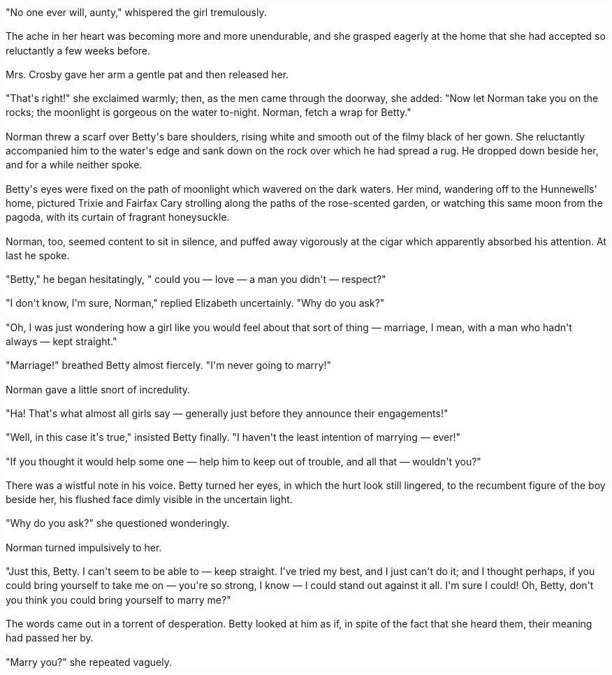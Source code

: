"No one ever will, aunty," whispered the girl tremulously.  

The ache in her heart was becoming more and more unendurable,  and she grasped eagerly at the home that she had accepted so  reluctantly a few weeks before.  

Mrs. Crosby gave her arm a gentle pat and then released her.  

"That's right!" she exclaimed warmly; then, as the men came  through the doorway, she added:  "Now let Norman take you on the  rocks; the moonlight is gorgeous on the water to-night.  Norman, fetch a wrap for Betty."  

Norman threw a scarf over Betty's bare shoulders, rising  white and smooth out of the filmy black of her gown.  She  reluctantly accompanied him to the water's edge and sank down on  the rock over which he had spread a rug.  He dropped down beside  her, and for a while neither spoke.  

Betty's eyes were fixed on the path of moonlight which  wavered on the dark waters.  Her mind, wandering off to the  Hunnewells' home, pictured Trixie and Fairfax Cary strolling  along the paths of the rose-scented garden, or watching this same  moon from the pagoda, with its curtain of fragrant honeysuckle.  

Norman, too, seemed content to sit in silence, and puffed  away vigorously at the cigar which apparently absorbed his  attention.  At last he spoke.  

"Betty," he began hesitatingly, " could you   —   love   —   a man you  didn't   —   respect?"  

"I don't know, I'm sure, Norman," replied Elizabeth  uncertainly.  "Why do you ask?"  

"Oh, I was just wondering how a girl like you would feel  about that sort of thing   —   marriage, I mean, with a man who hadn't  always   —   kept straight."  

"Marriage!" breathed Betty almost fiercely.  "I'm never going  to marry!"  

Norman gave a little snort of incredulity.  

"Ha!  That's what almost all girls say   —   generally just before  they announce their engagements!"  

"Well, in this case it's true," insisted Betty finally.  "I  haven't the least intention of marrying   —   ever!"  

"If you thought it would help some one   —   help him to keep out  of trouble, and all that   —   wouldn't you?"  

There was a wistful note in his voice.  Betty turned her  eyes, in which the hurt look still lingered, to the recumbent  figure of the boy beside her, his flushed face dimly visible in  the uncertain light.  

"Why do you ask?" she questioned wonderingly.  

Norman turned impulsively to her.  

"Just this, Betty.  I can't seem to be able to   —   keep  straight.  I've tried my best, and I just can't do it; and I  thought perhaps, if you could bring yourself to take me on   —     you're so strong, I know   —   I could stand out against it all.  I'm  sure I could!  Oh, Betty, don't you think you could bring  yourself to marry me?"  

The words came out in a torrent of desperation.  Betty looked  at him as if, in spite of the fact that she heard them, their  meaning had passed her by.  

"Marry you?" she repeated vaguely.  
